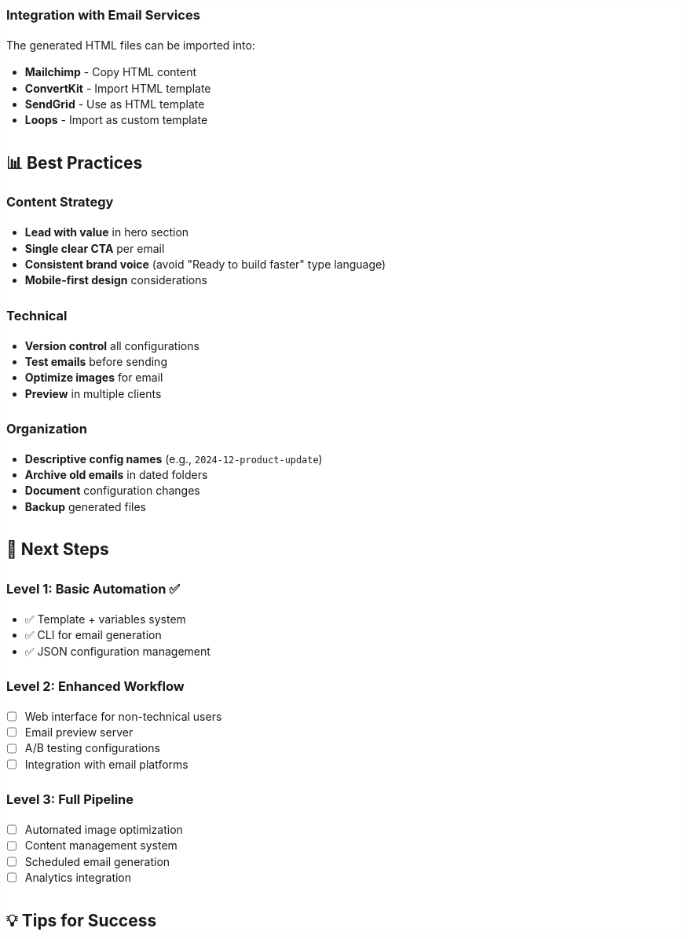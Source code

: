### Integration with Email Services
The generated HTML files can be imported into:
- **Mailchimp** - Copy HTML content
- **ConvertKit** - Import HTML template  
- **SendGrid** - Use as HTML template
- **Loops** - Import as custom template

## 📊 Best Practices

### Content Strategy
- **Lead with value** in hero section
- **Single clear CTA** per email
- **Consistent brand voice** (avoid "Ready to build faster" type language)
- **Mobile-first design** considerations

### Technical
- **Version control** all configurations
- **Test emails** before sending
- **Optimize images** for email
- **Preview** in multiple clients

### Organization
- **Descriptive config names** (e.g., `2024-12-product-update`)
- **Archive old emails** in dated folders
- **Document** configuration changes
- **Backup** generated files

## 🚦 Next Steps

### Level 1: Basic Automation ✅
- ✅ Template + variables system
- ✅ CLI for email generation
- ✅ JSON configuration management

### Level 2: Enhanced Workflow
- [ ] Web interface for non-technical users
- [ ] Email preview server
- [ ] A/B testing configurations
- [ ] Integration with email platforms

### Level 3: Full Pipeline
- [ ] Automated image optimization
- [ ] Content management system
- [ ] Scheduled email generation
- [ ] Analytics integration

## 💡 Tips for Success
